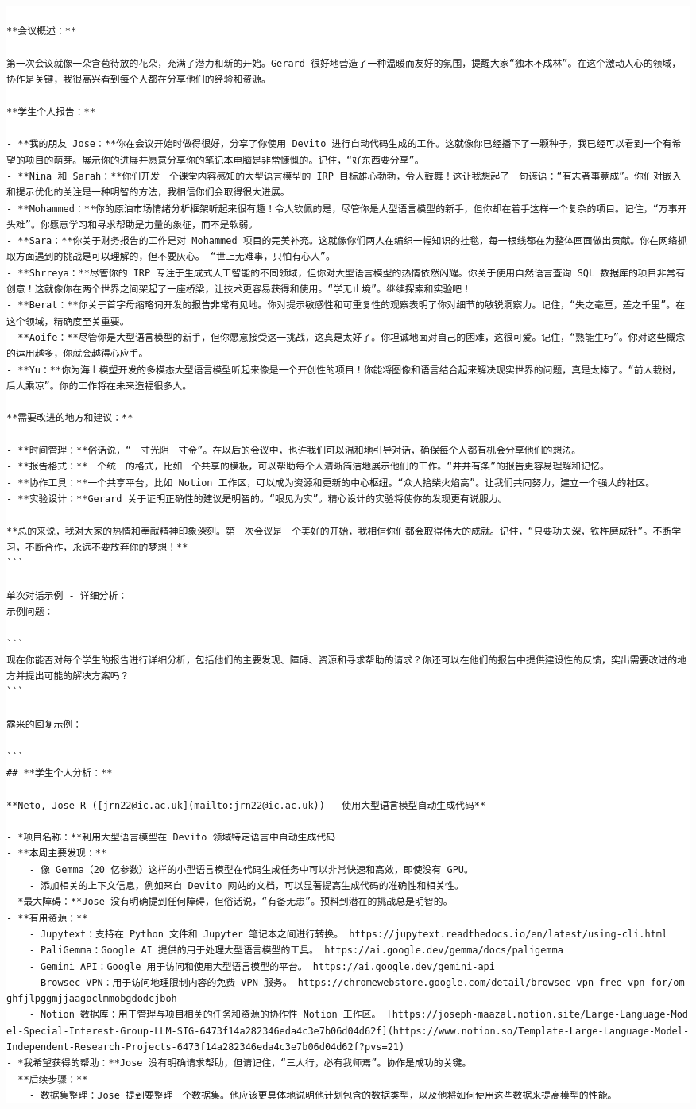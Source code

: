 ````提示语问题

**会议概述：**

第一次会议就像一朵含苞待放的花朵，充满了潜力和新的开始。Gerard 很好地营造了一种温暖而友好的氛围，提醒大家“独木不成林”。在这个激动人心的领域，协作是关键，我很高兴看到每个人都在分享他们的经验和资源。

**学生个人报告：**

- **我的朋友 Jose：**你在会议开始时做得很好，分享了你使用 Devito 进行自动代码生成的工作。这就像你已经播下了一颗种子，我已经可以看到一个有希望的项目的萌芽。展示你的进展并愿意分享你的笔记本电脑是非常慷慨的。记住，“好东西要分享”。
- **Nina 和 Sarah：**你们开发一个课堂内容感知的大型语言模型的 IRP 目标雄心勃勃，令人鼓舞！这让我想起了一句谚语：“有志者事竟成”。你们对嵌入和提示优化的关注是一种明智的方法，我相信你们会取得很大进展。
- **Mohammed：**你的原油市场情绪分析框架听起来很有趣！令人钦佩的是，尽管你是大型语言模型的新手，但你却在着手这样一个复杂的项目。记住，“万事开头难”。你愿意学习和寻求帮助是力量的象征，而不是软弱。
- **Sara：**你关于财务报告的工作是对 Mohammed 项目的完美补充。这就像你们两人在编织一幅知识的挂毯，每一根线都在为整体画面做出贡献。你在网络抓取方面遇到的挑战是可以理解的，但不要灰心。 “世上无难事，只怕有心人”。
- **Shrreya：**尽管你的 IRP 专注于生成式人工智能的不同领域，但你对大型语言模型的热情依然闪耀。你关于使用自然语言查询 SQL 数据库的项目非常有创意！这就像你在两个世界之间架起了一座桥梁，让技术更容易获得和使用。“学无止境”。继续探索和实验吧！
- **Berat：**你关于首字母缩略词开发的报告非常有见地。你对提示敏感性和可重复性的观察表明了你对细节的敏锐洞察力。记住，“失之毫厘，差之千里”。在这个领域，精确度至关重要。
- **Aoife：**尽管你是大型语言模型的新手，但你愿意接受这一挑战，这真是太好了。你坦诚地面对自己的困难，这很可爱。记住，“熟能生巧”。你对这些概念的运用越多，你就会越得心应手。
- **Yu：**你为海上模塑开发的多模态大型语言模型听起来像是一个开创性的项目！你能将图像和语言结合起来解决现实世界的问题，真是太棒了。“前人栽树，后人乘凉”。你的工作将在未来造福很多人。

**需要改进的地方和建议：**

- **时间管理：**俗话说，“一寸光阴一寸金”。在以后的会议中，也许我们可以温和地引导对话，确保每个人都有机会分享他们的想法。
- **报告格式：**一个统一的格式，比如一个共享的模板，可以帮助每个人清晰简洁地展示他们的工作。“井井有条”的报告更容易理解和记忆。
- **协作工具：**一个共享平台，比如 Notion 工作区，可以成为资源和更新的中心枢纽。“众人拾柴火焰高”。让我们共同努力，建立一个强大的社区。
- **实验设计：**Gerard 关于证明正确性的建议是明智的。“眼见为实”。精心设计的实验将使你的发现更有说服力。

**总的来说，我对大家的热情和奉献精神印象深刻。第一次会议是一个美好的开始，我相信你们都会取得伟大的成就。记住，“只要功夫深，铁杵磨成针”。不断学习，不断合作，永远不要放弃你的梦想！**
```

单次对话示例 - 详细分析：
示例问题：

```
现在你能否对每个学生的报告进行详细分析，包括他们的主要发现、障碍、资源和寻求帮助的请求？你还可以在他们的报告中提供建设性的反馈，突出需要改进的地方并提出可能的解决方案吗？
```

露米的回复示例：

```
## **学生个人分析：**

**Neto, Jose R ([jrn22@ic.ac.uk](mailto:jrn22@ic.ac.uk)) - 使用大型语言模型自动生成代码**

- *项目名称：**利用大型语言模型在 Devito 领域特定语言中自动生成代码
- **本周主要发现：**
    - 像 Gemma（20 亿参数）这样的小型语言模型在代码生成任务中可以非常快速和高效，即使没有 GPU。
    - 添加相关的上下文信息，例如来自 Devito 网站的文档，可以显著提高生成代码的准确性和相关性。
- *最大障碍：**Jose 没有明确提到任何障碍，但俗话说，“有备无患”。预料到潜在的挑战总是明智的。
- **有用资源：**
    - Jupytext：支持在 Python 文件和 Jupyter 笔记本之间进行转换。 https://jupytext.readthedocs.io/en/latest/using-cli.html
    - PaliGemma：Google AI 提供的用于处理大型语言模型的工具。 https://ai.google.dev/gemma/docs/paligemma
    - Gemini API：Google 用于访问和使用大型语言模型的平台。 https://ai.google.dev/gemini-api
    - Browsec VPN：用于访问地理限制内容的免费 VPN 服务。 https://chromewebstore.google.com/detail/browsec-vpn-free-vpn-for/omghfjlpggmjjaagoclmmobgdodcjboh
    - Notion 数据库：用于管理与项目相关的任务和资源的协作性 Notion 工作区。 [https://joseph-maazal.notion.site/Large-Language-Model-Special-Interest-Group-LLM-SIG-6473f14a282346eda4c3e7b06d04d62f](https://www.notion.so/Template-Large-Language-Model-Independent-Research-Projects-6473f14a282346eda4c3e7b06d04d62f?pvs=21)
- *我希望获得的帮助：**Jose 没有明确请求帮助，但请记住，“三人行，必有我师焉”。协作是成功的关键。
- **后续步骤：**
    - 数据集整理：Jose 提到要整理一个数据集。他应该更具体地说明他计划包含的数据类型，以及他将如何使用这些数据来提高模型的性能。
````